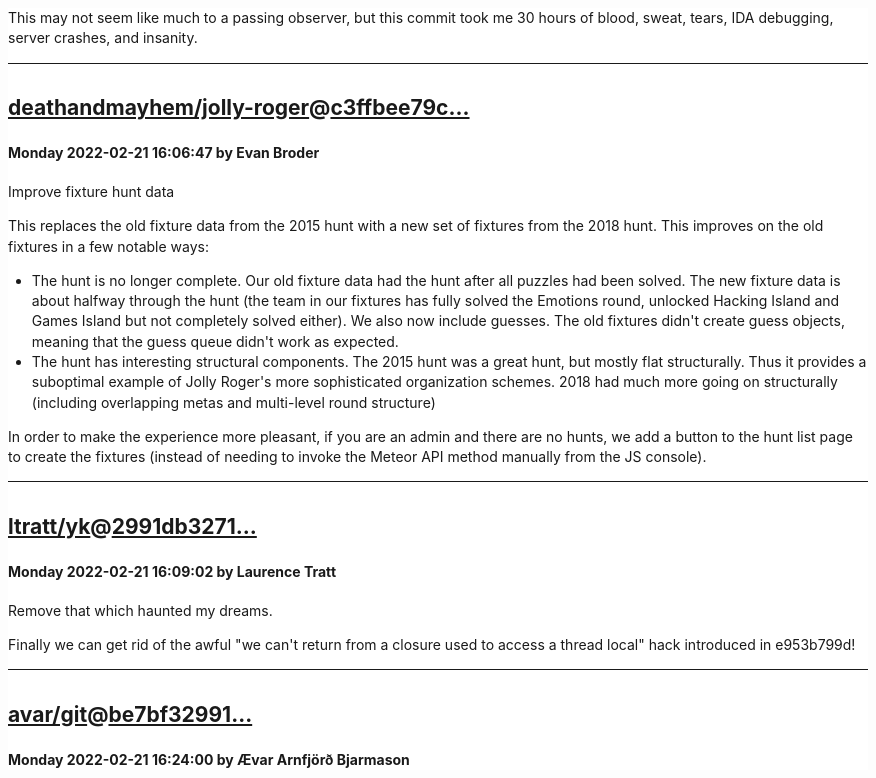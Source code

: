 This may not seem like much to a passing observer, but this commit took me 30 hours of blood, sweat, tears, IDA debugging, server crashes, and insanity.

---
## [deathandmayhem/jolly-roger](https://github.com/deathandmayhem/jolly-roger)@[c3ffbee79c...](https://github.com/deathandmayhem/jolly-roger/commit/c3ffbee79cc53ea2eb184a8f99c76e0cc4ffa4af)
#### Monday 2022-02-21 16:06:47 by Evan Broder

Improve fixture hunt data

This replaces the old fixture data from the 2015 hunt with a new set of
fixtures from the 2018 hunt. This improves on the old fixtures in a few
notable ways:

- The hunt is no longer complete. Our old fixture data had the hunt
  after all puzzles had been solved. The new fixture data is about
  halfway through the hunt (the team in our fixtures has fully solved
  the Emotions round, unlocked Hacking Island and Games Island but not
  completely solved either). We also now include guesses. The old
  fixtures didn't create guess objects, meaning that the guess queue
  didn't work as expected.
- The hunt has interesting structural components. The 2015 hunt was a
  great hunt, but mostly flat structurally. Thus it provides a
  suboptimal example of Jolly Roger's more sophisticated organization
  schemes. 2018 had much more going on structurally (including
  overlapping metas and multi-level round structure)

In order to make the experience more pleasant, if you are an admin and
there are no hunts, we add a button to the hunt list page to create the
fixtures (instead of needing to invoke the Meteor API method manually
from the JS console).

---
## [ltratt/yk](https://github.com/ltratt/yk)@[2991db3271...](https://github.com/ltratt/yk/commit/2991db327147d55a16efc9b2347a09d62f87f881)
#### Monday 2022-02-21 16:09:02 by Laurence Tratt

Remove that which haunted my dreams.

Finally we can get rid of the awful "we can't return from a closure used
to access a thread local" hack introduced in e953b799d!

---
## [avar/git](https://github.com/avar/git)@[be7bf32991...](https://github.com/avar/git/commit/be7bf329914b710089b53764e7c8636cbe22bf79)
#### Monday 2022-02-21 16:24:00 by Ævar Arnfjörð Bjarmason
